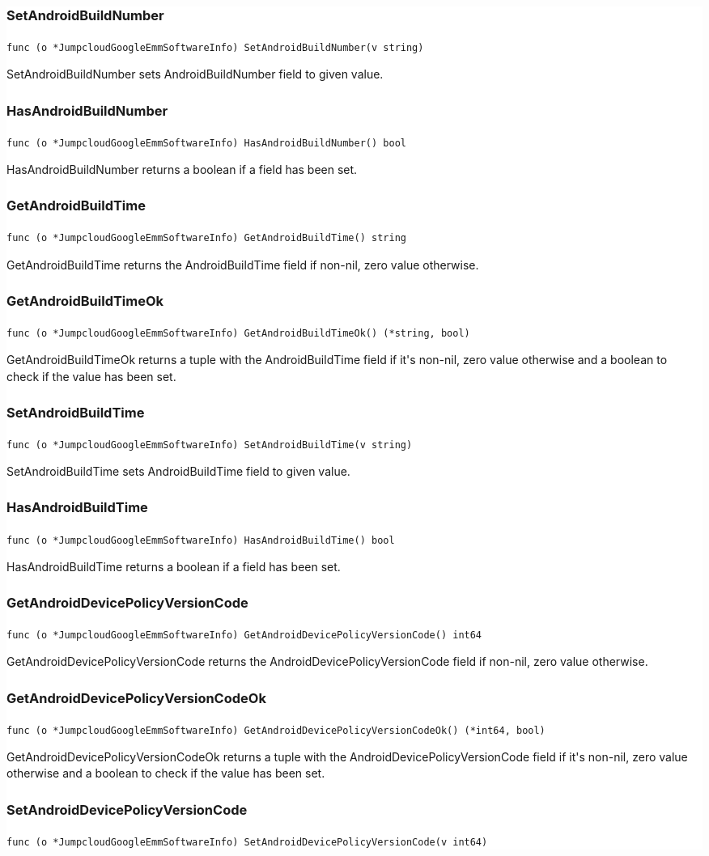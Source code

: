 ### SetAndroidBuildNumber

`func (o *JumpcloudGoogleEmmSoftwareInfo) SetAndroidBuildNumber(v string)`

SetAndroidBuildNumber sets AndroidBuildNumber field to given value.

### HasAndroidBuildNumber

`func (o *JumpcloudGoogleEmmSoftwareInfo) HasAndroidBuildNumber() bool`

HasAndroidBuildNumber returns a boolean if a field has been set.

### GetAndroidBuildTime

`func (o *JumpcloudGoogleEmmSoftwareInfo) GetAndroidBuildTime() string`

GetAndroidBuildTime returns the AndroidBuildTime field if non-nil, zero value otherwise.

### GetAndroidBuildTimeOk

`func (o *JumpcloudGoogleEmmSoftwareInfo) GetAndroidBuildTimeOk() (*string, bool)`

GetAndroidBuildTimeOk returns a tuple with the AndroidBuildTime field if it's non-nil, zero value otherwise
and a boolean to check if the value has been set.

### SetAndroidBuildTime

`func (o *JumpcloudGoogleEmmSoftwareInfo) SetAndroidBuildTime(v string)`

SetAndroidBuildTime sets AndroidBuildTime field to given value.

### HasAndroidBuildTime

`func (o *JumpcloudGoogleEmmSoftwareInfo) HasAndroidBuildTime() bool`

HasAndroidBuildTime returns a boolean if a field has been set.

### GetAndroidDevicePolicyVersionCode

`func (o *JumpcloudGoogleEmmSoftwareInfo) GetAndroidDevicePolicyVersionCode() int64`

GetAndroidDevicePolicyVersionCode returns the AndroidDevicePolicyVersionCode field if non-nil, zero value otherwise.

### GetAndroidDevicePolicyVersionCodeOk

`func (o *JumpcloudGoogleEmmSoftwareInfo) GetAndroidDevicePolicyVersionCodeOk() (*int64, bool)`

GetAndroidDevicePolicyVersionCodeOk returns a tuple with the AndroidDevicePolicyVersionCode field if it's non-nil, zero value otherwise
and a boolean to check if the value has been set.

### SetAndroidDevicePolicyVersionCode

`func (o *JumpcloudGoogleEmmSoftwareInfo) SetAndroidDevicePolicyVersionCode(v int64)`
